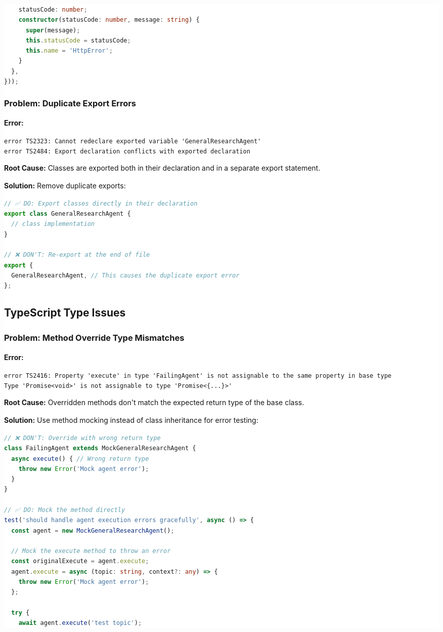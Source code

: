 ```typescript
    statusCode: number;
    constructor(statusCode: number, message: string) {
      super(message);
      this.statusCode = statusCode;
      this.name = 'HttpError';
    }
  },
}));
```

### Problem: Duplicate Export Errors
**Error:**
```
error TS2323: Cannot redeclare exported variable 'GeneralResearchAgent'
error TS2484: Export declaration conflicts with exported declaration
```

**Root Cause:** Classes are exported both in their declaration and in a separate export statement.

**Solution:** Remove duplicate exports:
```typescript
// ✅ DO: Export classes directly in their declaration
export class GeneralResearchAgent {
  // class implementation
}

// ❌ DON'T: Re-export at the end of file
export {
  GeneralResearchAgent, // This causes the duplicate export error
};
```

## TypeScript Type Issues

### Problem: Method Override Type Mismatches
**Error:**
```
error TS2416: Property 'execute' in type 'FailingAgent' is not assignable to the same property in base type
Type 'Promise<void>' is not assignable to type 'Promise<{...}>'
```

**Root Cause:** Overridden methods don't match the expected return type of the base class.

**Solution:** Use method mocking instead of class inheritance for error testing:
```typescript
// ❌ DON'T: Override with wrong return type
class FailingAgent extends MockGeneralResearchAgent {
  async execute() { // Wrong return type
    throw new Error('Mock agent error');
  }
}

// ✅ DO: Mock the method directly
test('should handle agent execution errors gracefully', async () => {
  const agent = new MockGeneralResearchAgent();
  
  // Mock the execute method to throw an error
  const originalExecute = agent.execute;
  agent.execute = async (topic: string, context?: any) => {
    throw new Error('Mock agent error');
  };
  
  try {
    await agent.execute('test topic');
```